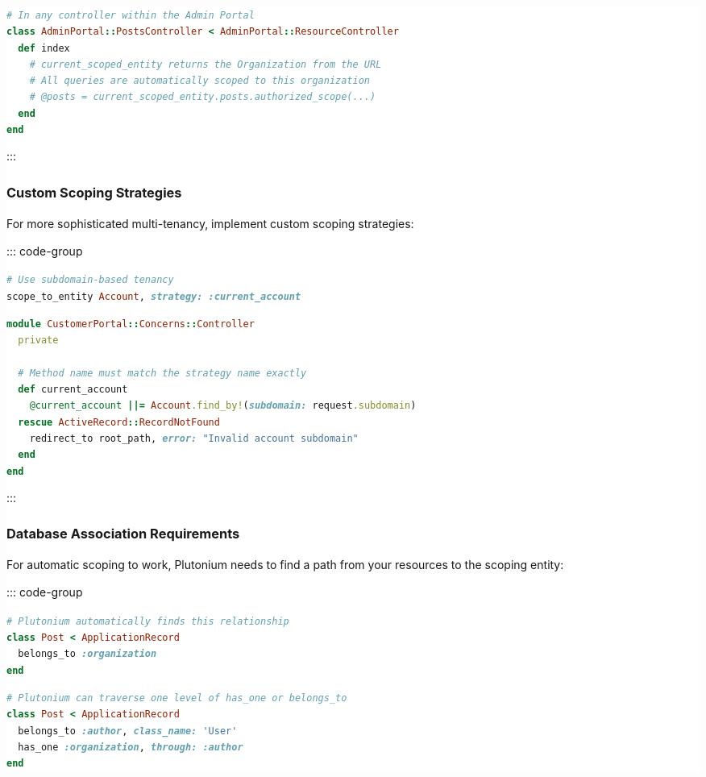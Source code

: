 ```ruby [Automatic Data Scoping]
# In any controller within the Admin Portal
class AdminPortal::PostsController < AdminPortal::ResourceController
  def index
    # current_scoped_entity returns the Organization from the URL
    # All queries are automatically scoped to this organization
    # @posts = current_scoped_entity.posts.authorized_scope(...)
  end
end
```
:::

### Custom Scoping Strategies

For more sophisticated multi-tenancy, implement custom scoping strategies:

::: code-group
```ruby [Engine Configuration]
# Use subdomain-based tenancy
scope_to_entity Account, strategy: :current_account
```

```ruby [Controller Implementation]
module CustomerPortal::Concerns::Controller
  private

  # Method name must match the strategy name exactly
  def current_account
    @current_account ||= Account.find_by!(subdomain: request.subdomain)
  rescue ActiveRecord::RecordNotFound
    redirect_to root_path, error: "Invalid account subdomain"
  end
end
```
:::

### Database Association Requirements

For automatic scoping to work, Plutonium needs to find a path from your resources to the scoping entity:

::: code-group
```ruby [Direct Association (Preferred)]
# Plutonium automatically finds this relationship
class Post < ApplicationRecord
  belongs_to :organization
end
```

```ruby [Indirect Association]
# Plutonium can traverse one level of has_one or belongs_to
class Post < ApplicationRecord
  belongs_to :author, class_name: 'User'
  has_one :organization, through: :author
end
```
